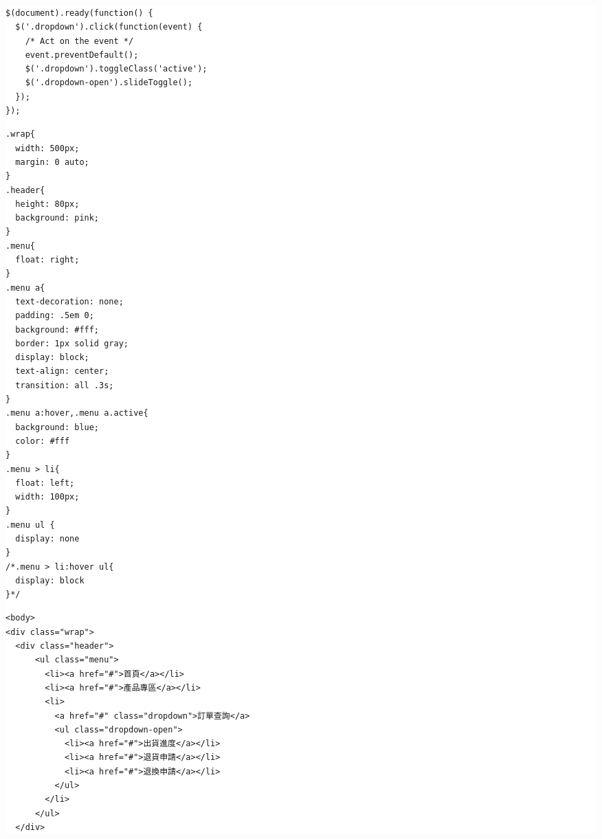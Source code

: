 ```
$(document).ready(function() {
  $('.dropdown').click(function(event) {
    /* Act on the event */
    event.preventDefault();
    $('.dropdown').toggleClass('active');
    $('.dropdown-open').slideToggle();
  });
});
```

```
.wrap{
  width: 500px;
  margin: 0 auto;
}
.header{
  height: 80px;
  background: pink;
}
.menu{
  float: right;
}
.menu a{
  text-decoration: none;
  padding: .5em 0;
  background: #fff;
  border: 1px solid gray;
  display: block;
  text-align: center;
  transition: all .3s;
}
.menu a:hover,.menu a.active{
  background: blue;
  color: #fff
}
.menu > li{
  float: left;
  width: 100px;
}
.menu ul {
  display: none
}
/*.menu > li:hover ul{
  display: block
}*/
```

```
<body>
<div class="wrap">
  <div class="header">
      <ul class="menu">
        <li><a href="#">首頁</a></li>
        <li><a href="#">產品專區</a></li>
        <li>
          <a href="#" class="dropdown">訂單查詢</a>
          <ul class="dropdown-open">
            <li><a href="#">出貨進度</a></li>
            <li><a href="#">退貨申請</a></li>
            <li><a href="#">退換申請</a></li>
          </ul>
        </li>
      </ul>
  </div>
```